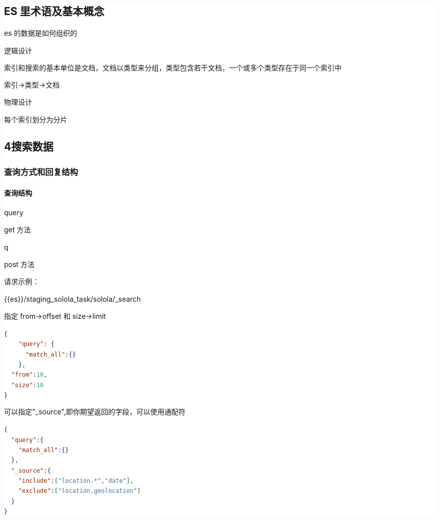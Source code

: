 

## ES 里术语及基本概念

es 的数据是如何组织的

逻辑设计

索引和搜索的基本单位是文档，文档以类型来分组，类型包含若干文档，一个或多个类型存在于同一个索引中

索引->类型->文档

物理设计

每个索引划分为分片



## 4搜索数据



### 查询方式和回复结构

#### 查询结构

query

get 方法

q

post 方法

请求示例：

{{es}}/staging_solola_task/solola/_search

指定 from->offset 和 size->limit

```json
{
    "query": {
      "match_all":{}
    },
  "from":10,
  "size":10
}
```

可以指定"_source",即你期望返回的字段，可以使用通配符

```json
{
  "query":{
    "match_all":{}
  },
  "_source":{
    "include":["location.*","date"],
    "exclude":["location.geolocation"]
  }
}
```
